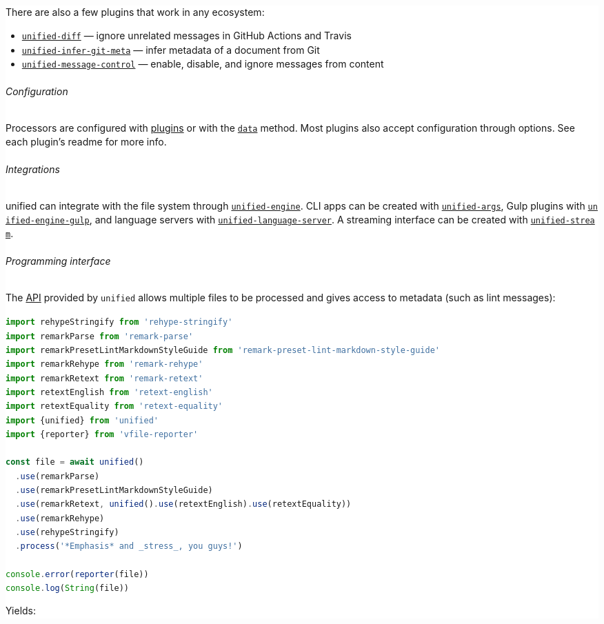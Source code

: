 There are also a few plugins that work in any ecosystem:

* [`unified-diff`](https://github.com/unifiedjs/unified-diff)
  — ignore unrelated messages in GitHub Actions and Travis
* [`unified-infer-git-meta`](https://github.com/unifiedjs/unified-infer-git-meta)
  — infer metadata of a document from Git
* [`unified-message-control`](https://github.com/unifiedjs/unified-message-control)
  — enable, disable, and ignore messages from content

###### Configuration

Processors are configured with [plugins][api-plugin] or with the
[`data`][api-data] method.
Most plugins also accept configuration through options.
See each plugin’s readme for more info.

###### Integrations

unified can integrate with the file system through
[`unified-engine`][unified-engine].
CLI apps can be created with [`unified-args`][unified-args], Gulp plugins with
[`unified-engine-gulp`][unified-engine-gulp], and language servers with
[`unified-language-server`][unified-language-server].
A streaming interface can be created with [`unified-stream`][unified-stream].

###### Programming interface

The [API][] provided by `unified` allows multiple files to be processed and
gives access to metadata (such as lint messages):

```js
import rehypeStringify from 'rehype-stringify'
import remarkParse from 'remark-parse'
import remarkPresetLintMarkdownStyleGuide from 'remark-preset-lint-markdown-style-guide'
import remarkRehype from 'remark-rehype'
import remarkRetext from 'remark-retext'
import retextEnglish from 'retext-english'
import retextEquality from 'retext-equality'
import {unified} from 'unified'
import {reporter} from 'vfile-reporter'

const file = await unified()
  .use(remarkParse)
  .use(remarkPresetLintMarkdownStyleGuide)
  .use(remarkRetext, unified().use(retextEnglish).use(retextEquality))
  .use(remarkRehype)
  .use(rehypeStringify)
  .process('*Emphasis* and _stress_, you guys!')

console.error(reporter(file))
console.log(String(file))
```

Yields:


[logo]: https://raw.githubusercontent.com/unifiedjs/unified/93862e5/logo.svg?sanitize=true
[build-badge]: https://github.com/unifiedjs/unified/workflows/main/badge.svg
[build]: https://github.com/unifiedjs/unified/actions
[coverage-badge]: https://img.shields.io/codecov/c/github/unifiedjs/unified.svg
[coverage]: https://codecov.io/github/unifiedjs/unified
[downloads-badge]: https://img.shields.io/npm/dm/unified.svg
[downloads]: https://www.npmjs.com/package/unified
[size-badge]: https://img.shields.io/bundlejs/size/unified
[size]: https://bundlejs.com/?q=unified
[sponsors-badge]: https://opencollective.com/unified/sponsors/badge.svg
[backers-badge]: https://opencollective.com/unified/backers/badge.svg
[collective]: https://opencollective.com/unified
[chat-badge]: https://img.shields.io/badge/chat-discussions-success.svg
[chat]: https://github.com/unifiedjs/unified/discussions
[esm]: https://gist.github.com/sindresorhus/a39789f98801d908bbc7ff3ecc99d99c
[esmsh]: https://esm.sh
[typescript]: https://www.typescriptlang.org
[health]: https://github.com/unifiedjs/.github
[contributing]: https://github.com/unifiedjs/.github/blob/main/contributing.md
[support]: https://github.com/unifiedjs/.github/blob/main/support.md
[coc]: https://github.com/unifiedjs/.github/blob/main/code-of-conduct.md
[security]: https://github.com/unifiedjs/.github/blob/main/security.md
[license]: license
[author]: https://wooorm.com
[npm]: https://docs.npmjs.com/cli/install
[site]: https://unifiedjs.com
[rehype]: https://github.com/rehypejs/rehype
[remark]: https://github.com/remarkjs/remark
[retext]: https://github.com/retextjs/retext
[syntax-tree]: https://github.com/syntax-tree
[esast]: https://github.com/syntax-tree/esast
[hast]: https://github.com/syntax-tree/hast
[mdast]: https://github.com/syntax-tree/mdast
[nlcst]: https://github.com/syntax-tree/nlcst
[unist]: https://github.com/syntax-tree/unist
[xast]: https://github.com/syntax-tree/xast
[unified-engine]: https://github.com/unifiedjs/unified-engine
[unified-args]: https://github.com/unifiedjs/unified-args
[unified-engine-gulp]: https://github.com/unifiedjs/unified-engine-gulp
[unified-language-server]: https://github.com/unifiedjs/unified-language-server
[unified-stream]: https://github.com/unifiedjs/unified-stream
[rehype-remark]: https://github.com/rehypejs/rehype-remark
[rehype-retext]: https://github.com/rehypejs/rehype-retext
[remark-rehype]: https://github.com/remarkjs/remark-rehype
[remark-retext]: https://github.com/remarkjs/remark-retext
[node]: https://github.com/syntax-tree/unist#node
[vfile]: https://github.com/vfile/vfile
[vfile-compatible]: https://github.com/vfile/vfile#compatible
[vfile-value]: https://github.com/vfile/vfile#value
[vfile-utilities]: https://github.com/vfile/vfile#list-of-utilities
[rehype-react]: https://github.com/rehypejs/rehype-react
[trough]: https://github.com/wooorm/trough#function-fninput-next
[rehype-plugins]: https://github.com/rehypejs/rehype/blob/main/doc/plugins.md#list-of-plugins
[remark-plugins]: https://github.com/remarkjs/remark/blob/main/doc/plugins.md#list-of-plugins
[retext-plugins]: https://github.com/retextjs/retext/blob/main/doc/plugins.md#list-of-plugins
[awesome-rehype]: https://github.com/rehypejs/awesome-rehype
[awesome-remark]: https://github.com/remarkjs/awesome-remark
[awesome-retext]: https://github.com/retextjs/awesome-retext
[topic-rehype-plugin]: https://github.com/topics/rehype-plugin
[topic-remark-plugin]: https://github.com/topics/remark-plugin
[topic-retext-plugin]: https://github.com/topics/retext-plugin
[types-hast]: https://github.com/DefinitelyTyped/DefinitelyTyped/tree/master/types/hast
[types-mdast]: https://github.com/DefinitelyTyped/DefinitelyTyped/tree/master/types/mdast
[types-nlcst]: https://github.com/DefinitelyTyped/DefinitelyTyped/tree/master/types/nlcst
[preliminary]: https://github.com/retextjs/retext/commit/8fcb1f
[externalised]: https://github.com/remarkjs/remark/commit/9892ec
[published]: https://github.com/unifiedjs/unified/commit/2ba1cf
[ware]: https://github.com/segmentio/ware
[api]: #api
[contribute]: #contribute
[overview]: #overview
[sponsor]: #sponsor
[api-compile-result-map]: #compileresultmap
[api-compile-results]: #compileresults
[api-compiler]: #compiler
[api-data]: #data
[api-freeze]: #processorfreeze
[api-parser]: #parser
[api-pluggable]: #pluggable
[api-pluggable-list]: #pluggablelist
[api-plugin]: #plugin
[api-plugin-tuple]: #plugintuple
[api-preset]: #preset
[api-process]: #processorprocessfile-done
[api-process-callback]: #processcallback
[api-processor]: #processor
[api-run-callback]: #runcallback
[api-settings]: #settings
[api-transform-callback]: #transformcallback
[api-transformer]: #transformer